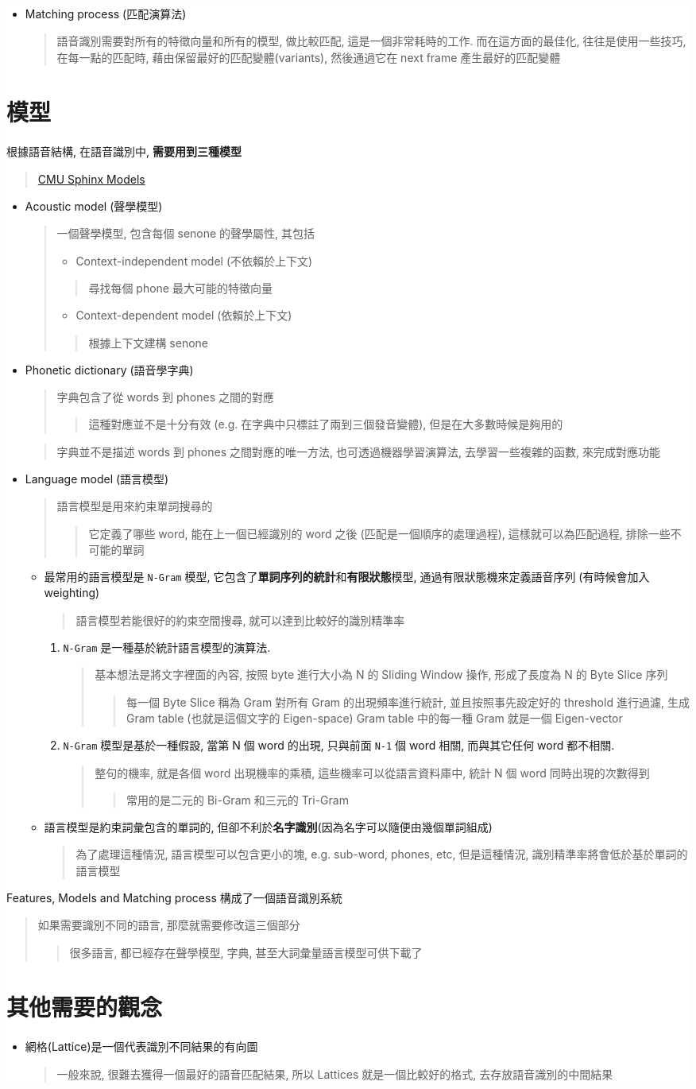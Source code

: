 + Matching process (匹配演算法)
    > 語音識別需要對所有的特徵向量和所有的模型, 做比較匹配, 這是一個非常耗時的工作.
    而在這方面的最佳化, 往往是使用一些技巧,
    在每一點的匹配時, 藉由保留最好的匹配變體(variants), 然後通過它在 next frame 產生最好的匹配變體

# 模型

根據語音結構, 在語音識別中, **需要用到三種模型**
> [CMU Sphinx Models](https://sourceforge.net/projects/cmusphinx/files/Acoustic%20and%20Language%20Models/)

+ Acoustic model (聲學模型)
    > 一個聲學模型, 包含每個 senone 的聲學屬性, 其包括
    > + Context-independent model (不依賴於上下文)
    >> 尋找每個 phone 最大可能的特徵向量
    > + Context-dependent model (依賴於上下文)
    >> 根據上下文建構 senone

+ Phonetic dictionary (語音學字典)
    > 字典包含了從 words 到 phones 之間的對應
    >> 這種對應並不是十分有效 (e.g. 在字典中只標註了兩到三個發音變體), 但是在大多數時候是夠用的

    > 字典並不是描述 words 到 phones 之間對應的唯一方法, 也可透過機器學習演算法, 去學習一些複雜的函數, 來完成對應功能

+ Language model (語言模型)
    > 語言模型是用來約束單詞搜尋的
    >> 它定義了哪些 word, 能在上一個已經識別的 word 之後 (匹配是一個順序的處理過程),
    這樣就可以為匹配過程, 排除一些不可能的單詞

    - 最常用的語言模型是 `N-Gram` 模型, 它包含了**單詞序列的統計**和**有限狀態**模型,
    通過有限狀態機來定義語音序列 (有時候會加入 weighting)
        > 語言模型若能很好的約束空間搜尋, 就可以達到比較好的識別精準率

        1. `N-Gram` 是一種基於統計語言模型的演算法.
            > 基本想法是將文字裡面的內容, 按照 byte 進行大小為 N 的 Sliding Window 操作, 形成了長度為 N 的 Byte Slice 序列
            >> 每一個 Byte Slice 稱為 Gram
            > 對所有 Gram 的出現頻率進行統計, 並且按照事先設定好的 threshold 進行過濾, 生成 Gram table (也就是這個文字的 Eigen-space)
            >> Gram table 中的每一種 Gram 就是一個 Eigen-vector

        1. `N-Gram` 模型是基於一種假設, 當第 N 個 word 的出現, 只與前面 `N-1` 個 word 相關, 而與其它任何 word 都不相關.
            > 整句的機率, 就是各個 word 出現機率的乘積, 這些機率可以從語言資料庫中, 統計 N 個 word 同時出現的次數得到
            >> 常用的是二元的 Bi-Gram 和三元的 Tri-Gram

    - 語言模型是約束詞彙包含的單詞的, 但卻不利於**名字識別**(因為名字可以隨便由幾個單詞組成)
        > 為了處理這種情況, 語言模型可以包含更小的塊, e.g. sub-word, phones, etc, 但是這種情況, 識別精準率將會低於基於單詞的語言模型


Features, Models and Matching process 構成了一個語音識別系統
> 如果需要識別不同的語言, 那麼就需要修改這三個部分
>> 很多語言, 都已經存在聲學模型, 字典, 甚至大詞彙量語言模型可供下載了

# 其他需要的觀念

+ 網格(Lattice)是一個代表識別不同結果的有向圖
    > 一般來說, 很難去獲得一個最好的語音匹配結果, 所以 Lattices 就是一個比較好的格式, 去存放語音識別的中間結果
